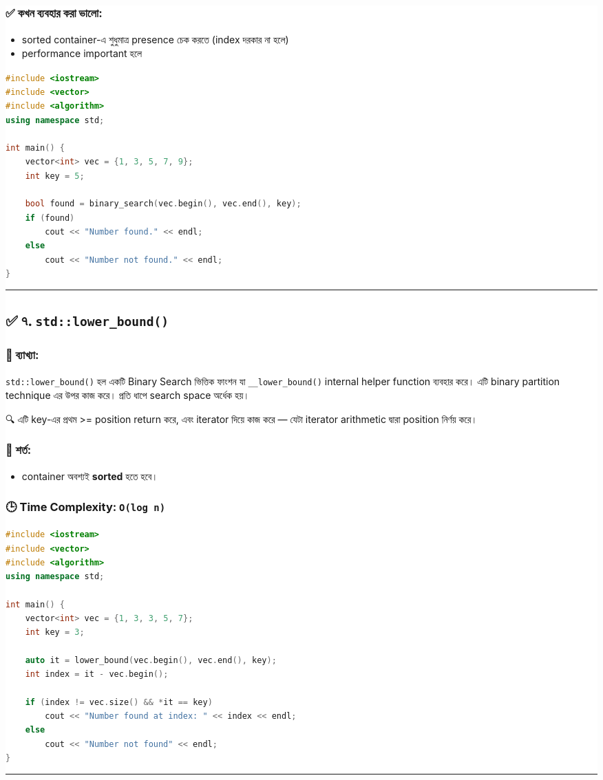 ### ✅ কখন ব্যবহার করা ভালো:

* sorted container-এ শুধুমাত্র presence চেক করতে (index দরকার না হলে)
* performance important হলে

```cpp
#include <iostream>
#include <vector>
#include <algorithm>
using namespace std;

int main() {
    vector<int> vec = {1, 3, 5, 7, 9};
    int key = 5;

    bool found = binary_search(vec.begin(), vec.end(), key);
    if (found)
        cout << "Number found." << endl;
    else
        cout << "Number not found." << endl;
}
```

---

## ✅ ৭. `std::lower_bound()`

### 🧠 ব্যাখ্যা:

`std::lower_bound()` হল একটি Binary Search ভিত্তিক ফাংশন যা `__lower_bound()` internal helper function ব্যবহার করে। এটি binary partition technique এর উপর কাজ করে। প্রতি ধাপে search space অর্ধেক হয়।

🔍 এটি key-এর প্রথম >= position return করে, এবং iterator দিয়ে কাজ করে — যেটা iterator arithmetic দ্বারা position নির্ণয় করে।

### 📝 শর্ত:

* container অবশ্যই **sorted** হতে হবে।

### 🕒 Time Complexity: `O(log n)`

```cpp
#include <iostream>
#include <vector>
#include <algorithm>
using namespace std;

int main() {
    vector<int> vec = {1, 3, 3, 5, 7};
    int key = 3;

    auto it = lower_bound(vec.begin(), vec.end(), key);
    int index = it - vec.begin();

    if (index != vec.size() && *it == key)
        cout << "Number found at index: " << index << endl;
    else
        cout << "Number not found" << endl;
}
```

---